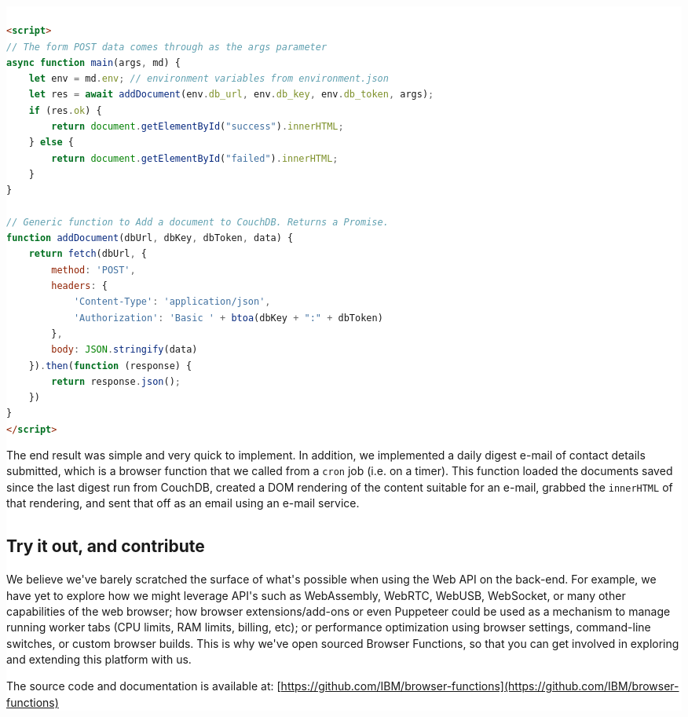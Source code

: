 ```html

<script>
// The form POST data comes through as the args parameter
async function main(args, md) {
    let env = md.env; // environment variables from environment.json
    let res = await addDocument(env.db_url, env.db_key, env.db_token, args);
    if (res.ok) {
        return document.getElementById("success").innerHTML;
    } else {
        return document.getElementById("failed").innerHTML;
    }
}

// Generic function to Add a document to CouchDB. Returns a Promise.
function addDocument(dbUrl, dbKey, dbToken, data) {
    return fetch(dbUrl, {
        method: 'POST',
        headers: {
            'Content-Type': 'application/json',
            'Authorization': 'Basic ' + btoa(dbKey + ":" + dbToken)
        },
        body: JSON.stringify(data)
    }).then(function (response) {
        return response.json();
    })
}
</script>
```

The end result was simple and very quick to implement. In addition, we implemented a daily digest e-mail of contact details submitted, which is a browser function that we called from a `cron` job (i.e. on a timer). This function loaded the documents saved since the last digest run from CouchDB, created a DOM rendering of the content suitable for an e-mail, grabbed the `innerHTML` of that rendering, and sent that off as an email using an e-mail service.


## Try it out, and contribute


We believe we've barely scratched the surface of what's possible when using the Web API on the back-end. For example, we have yet to explore how we might leverage API's such as WebAssembly, WebRTC, WebUSB, WebSocket, or many other capabilities of the web browser; how browser extensions/add-ons or even Puppeteer could be used as a mechanism to manage running worker tabs (CPU limits, RAM limits, billing, etc); or performance optimization using browser settings, command-line switches, or custom browser builds. This is why we've open sourced Browser Functions, so that you can get involved in exploring and extending this platform with us.


The source code and documentation is available at: [https://github.com/IBM/browser-functions](https://github.com/IBM/browser-functions)